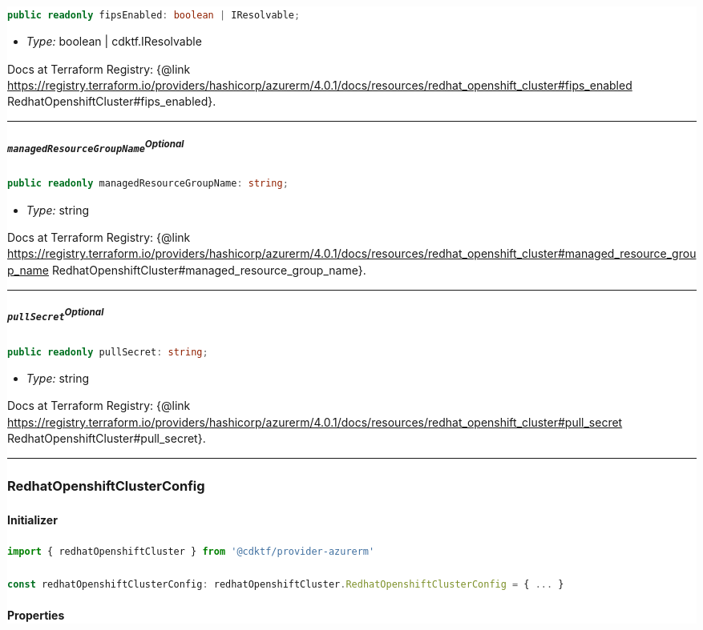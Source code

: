 ```typescript
public readonly fipsEnabled: boolean | IResolvable;
```

- *Type:* boolean | cdktf.IResolvable

Docs at Terraform Registry: {@link https://registry.terraform.io/providers/hashicorp/azurerm/4.0.1/docs/resources/redhat_openshift_cluster#fips_enabled RedhatOpenshiftCluster#fips_enabled}.

---

##### `managedResourceGroupName`<sup>Optional</sup> <a name="managedResourceGroupName" id="@cdktf/provider-azurerm.redhatOpenshiftCluster.RedhatOpenshiftClusterClusterProfile.property.managedResourceGroupName"></a>

```typescript
public readonly managedResourceGroupName: string;
```

- *Type:* string

Docs at Terraform Registry: {@link https://registry.terraform.io/providers/hashicorp/azurerm/4.0.1/docs/resources/redhat_openshift_cluster#managed_resource_group_name RedhatOpenshiftCluster#managed_resource_group_name}.

---

##### `pullSecret`<sup>Optional</sup> <a name="pullSecret" id="@cdktf/provider-azurerm.redhatOpenshiftCluster.RedhatOpenshiftClusterClusterProfile.property.pullSecret"></a>

```typescript
public readonly pullSecret: string;
```

- *Type:* string

Docs at Terraform Registry: {@link https://registry.terraform.io/providers/hashicorp/azurerm/4.0.1/docs/resources/redhat_openshift_cluster#pull_secret RedhatOpenshiftCluster#pull_secret}.

---

### RedhatOpenshiftClusterConfig <a name="RedhatOpenshiftClusterConfig" id="@cdktf/provider-azurerm.redhatOpenshiftCluster.RedhatOpenshiftClusterConfig"></a>

#### Initializer <a name="Initializer" id="@cdktf/provider-azurerm.redhatOpenshiftCluster.RedhatOpenshiftClusterConfig.Initializer"></a>

```typescript
import { redhatOpenshiftCluster } from '@cdktf/provider-azurerm'

const redhatOpenshiftClusterConfig: redhatOpenshiftCluster.RedhatOpenshiftClusterConfig = { ... }
```

#### Properties <a name="Properties" id="Properties"></a>
